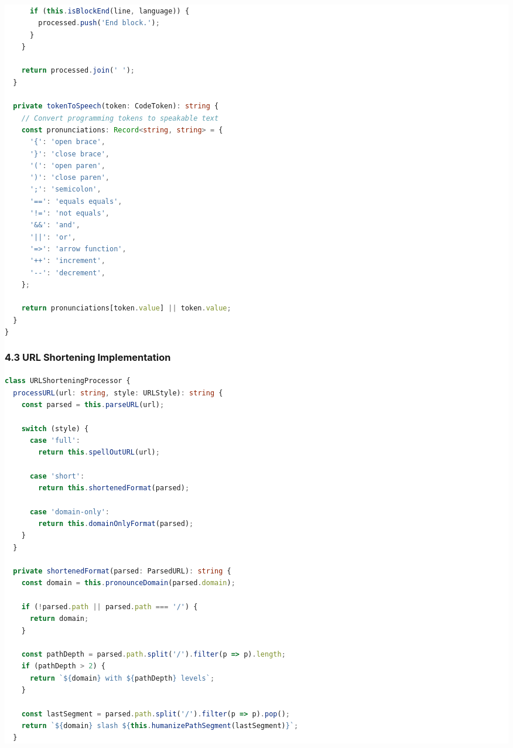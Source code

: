 ```typescript
      if (this.isBlockEnd(line, language)) {
        processed.push('End block.');
      }
    }
    
    return processed.join(' ');
  }
  
  private tokenToSpeech(token: CodeToken): string {
    // Convert programming tokens to speakable text
    const pronunciations: Record<string, string> = {
      '{': 'open brace',
      '}': 'close brace',
      '(': 'open paren',
      ')': 'close paren',
      ';': 'semicolon',
      '==': 'equals equals',
      '!=': 'not equals',
      '&&': 'and',
      '||': 'or',
      '=>': 'arrow function',
      '++': 'increment',
      '--': 'decrement',
    };
    
    return pronunciations[token.value] || token.value;
  }
}
```

### 4.3 URL Shortening Implementation
```typescript
class URLShorteningProcessor {
  processURL(url: string, style: URLStyle): string {
    const parsed = this.parseURL(url);
    
    switch (style) {
      case 'full':
        return this.spellOutURL(url);
        
      case 'short':
        return this.shortenedFormat(parsed);
        
      case 'domain-only':
        return this.domainOnlyFormat(parsed);
    }
  }
  
  private shortenedFormat(parsed: ParsedURL): string {
    const domain = this.pronounceDomain(parsed.domain);
    
    if (!parsed.path || parsed.path === '/') {
      return domain;
    }
    
    const pathDepth = parsed.path.split('/').filter(p => p).length;
    if (pathDepth > 2) {
      return `${domain} with ${pathDepth} levels`;
    }
    
    const lastSegment = parsed.path.split('/').filter(p => p).pop();
    return `${domain} slash ${this.humanizePathSegment(lastSegment)}`;
  }
```